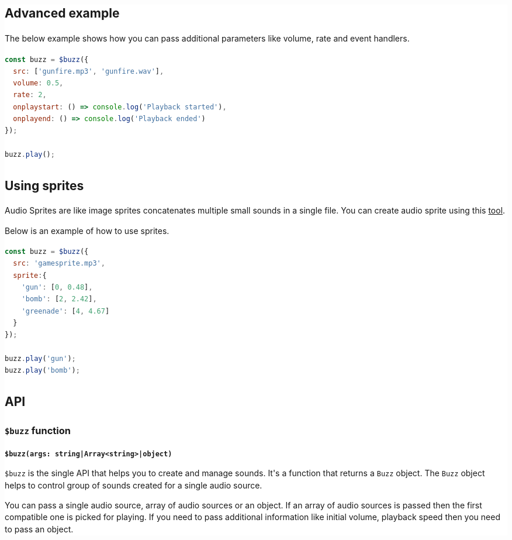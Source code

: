 
## Advanced example

The below example shows how you can pass additional parameters like volume, rate and event handlers.

```js
const buzz = $buzz({
  src: ['gunfire.mp3', 'gunfire.wav'],
  volume: 0.5,
  rate: 2,
  onplaystart: () => console.log('Playback started'),
  onplayend: () => console.log('Playback ended')
});

buzz.play();
```


## Using sprites

Audio Sprites are like image sprites concatenates multiple small sounds in a single file. You can create audio sprite using this [tool](https://github.com/tonistiigi/audiosprite). 

Below is an example of how to use sprites.

```js
const buzz = $buzz({
  src: 'gamesprite.mp3',
  sprite:{
    'gun': [0, 0.48],
    'bomb': [2, 2.42],
    'greenade': [4, 4.67]
  }
});

buzz.play('gun');
buzz.play('bomb');
```


## API

### `$buzz` function

**`$buzz(args: string|Array<string>|object)`**

`$buzz` is the single API that helps you to create and manage sounds. It's a function that returns a `Buzz` object. The `Buzz` object 
helps to control group of sounds created for a single audio source.

You can pass a single audio source, array of audio sources or an object. If an array of audio sources is passed then the first compatible one is picked for playing. 
If you need to pass additional information like initial volume, playback speed then you need to pass an object.
